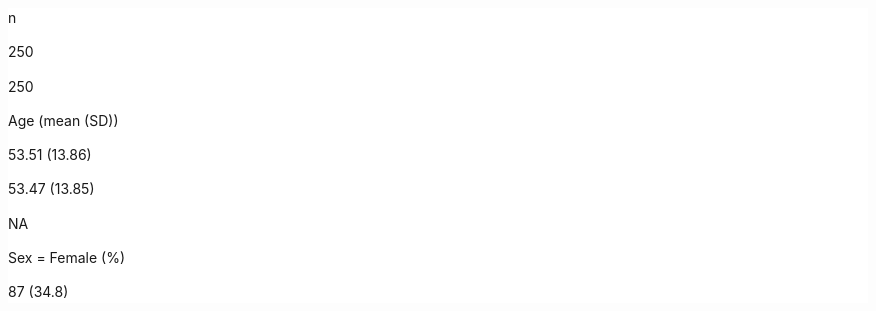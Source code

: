 n

</td>

<td style="text-align:center;">

250

</td>

<td style="text-align:center;">

250

</td>

<td style="text-align:center;">

</td>

</tr>

<tr>

<td style="text-align:left;">

Age (mean (SD))

</td>

<td style="text-align:center;">

53.51 (13.86)

</td>

<td style="text-align:center;">

53.47 (13.85)

</td>

<td style="text-align:center;">

NA

</td>

</tr>

<tr>

<td style="text-align:left;">

Sex = Female (%)

</td>

<td style="text-align:center;">

87 (34.8)

</td>

<td style="text-align:center;">
